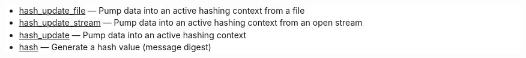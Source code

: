 -   [hash\_update\_file](/ref/hash.html#hash_update_file) — Pump data
    into an active hashing context from a file
-   [hash\_update\_stream](/ref/hash.html#hash_update_stream) — Pump
    data into an active hashing context from an open stream
-   [hash\_update](/ref/hash.html#hash_update) — Pump data into an
    active hashing context
-   [hash](/ref/hash.html#hash) — Generate a hash value (message digest)
